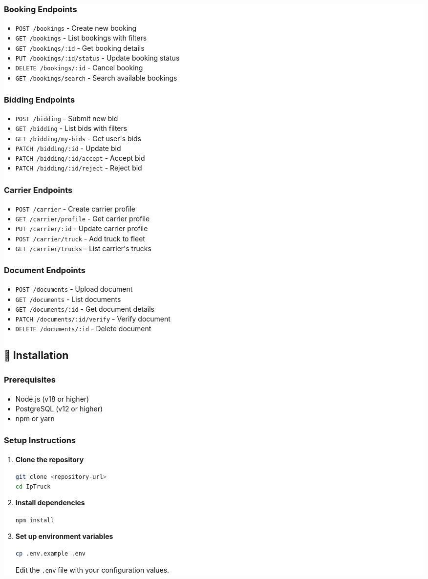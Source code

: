 ### Booking Endpoints
- `POST /bookings` - Create new booking
- `GET /bookings` - List bookings with filters
- `GET /bookings/:id` - Get booking details
- `PUT /bookings/:id/status` - Update booking status
- `DELETE /bookings/:id` - Cancel booking
- `GET /bookings/search` - Search available bookings

### Bidding Endpoints
- `POST /bidding` - Submit new bid
- `GET /bidding` - List bids with filters
- `GET /bidding/my-bids` - Get user's bids
- `PATCH /bidding/:id` - Update bid
- `PATCH /bidding/:id/accept` - Accept bid
- `PATCH /bidding/:id/reject` - Reject bid

### Carrier Endpoints
- `POST /carrier` - Create carrier profile
- `GET /carrier/profile` - Get carrier profile
- `PUT /carrier/:id` - Update carrier profile
- `POST /carrier/truck` - Add truck to fleet
- `GET /carrier/trucks` - List carrier's trucks

### Document Endpoints
- `POST /documents` - Upload document
- `GET /documents` - List documents
- `GET /documents/:id` - Get document details
- `PATCH /documents/:id/verify` - Verify document
- `DELETE /documents/:id` - Delete document

## 🚀 Installation

### Prerequisites
- Node.js (v18 or higher)
- PostgreSQL (v12 or higher)
- npm or yarn

### Setup Instructions

1. **Clone the repository**
   ```bash
   git clone <repository-url>
   cd IpTruck
   ```

2. **Install dependencies**
   ```bash
   npm install
   ```

3. **Set up environment variables**
   ```bash
   cp .env.example .env
   ```
   Edit the `.env` file with your configuration values.
